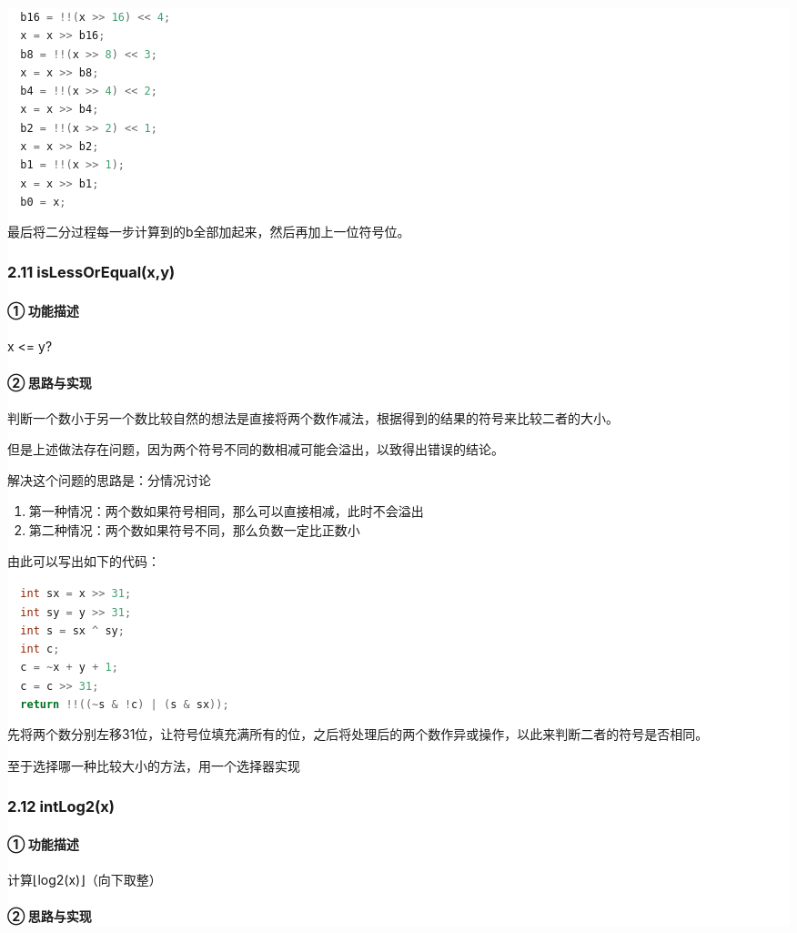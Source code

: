 ```c++
  b16 = !!(x >> 16) << 4;
  x = x >> b16;
  b8 = !!(x >> 8) << 3;
  x = x >> b8;
  b4 = !!(x >> 4) << 2;
  x = x >> b4;
  b2 = !!(x >> 2) << 1;
  x = x >> b2;
  b1 = !!(x >> 1);
  x = x >> b1;
  b0 = x;
```

最后将二分过程每一步计算到的b全部加起来，然后再加上一位符号位。

### 2.11 isLessOrEqual(x,y)

#### ① 功能描述

x <= y?

#### ② 思路与实现

判断一个数小于另一个数比较自然的想法是直接将两个数作减法，根据得到的结果的符号来比较二者的大小。

但是上述做法存在问题，因为两个符号不同的数相减可能会溢出，以致得出错误的结论。

解决这个问题的思路是：分情况讨论

1. 第一种情况：两个数如果符号相同，那么可以直接相减，此时不会溢出
2. 第二种情况：两个数如果符号不同，那么负数一定比正数小

由此可以写出如下的代码：

```c++
  int sx = x >> 31;
  int sy = y >> 31;
  int s = sx ^ sy;
  int c;
  c = ~x + y + 1;
  c = c >> 31;
  return !!((~s & !c) | (s & sx));
```

先将两个数分别左移31位，让符号位填充满所有的位，之后将处理后的两个数作异或操作，以此来判断二者的符号是否相同。

至于选择哪一种比较大小的方法，用一个选择器实现

### 2.12 intLog2(x)

#### ① 功能描述

计算⌊log2(x)⌋（向下取整）

#### ② 思路与实现
